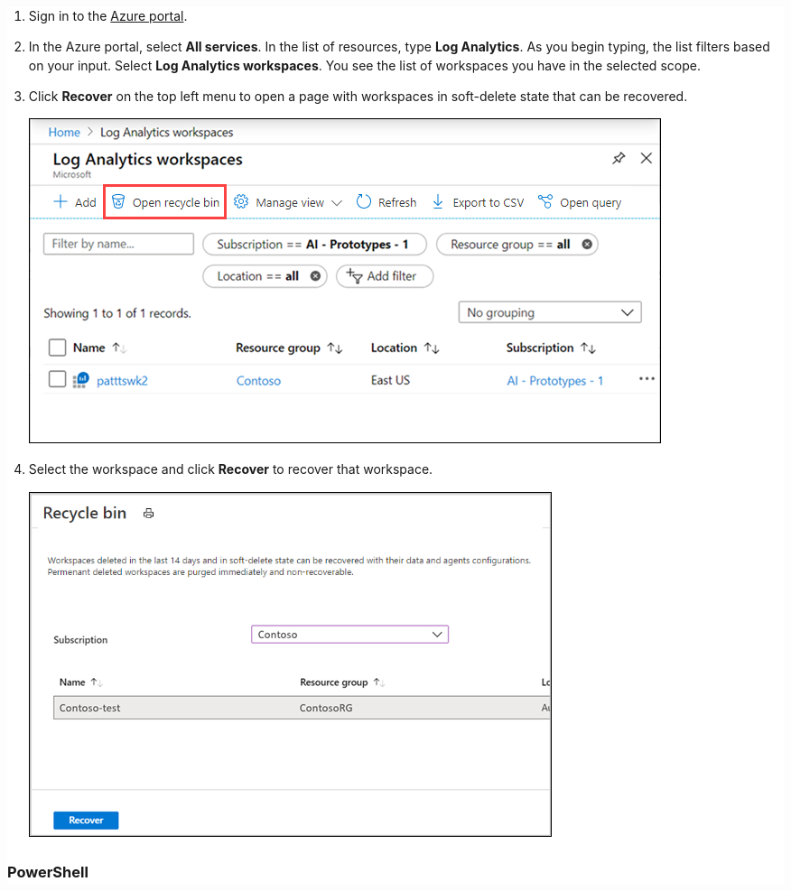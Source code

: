 1. Sign in to the [Azure portal](https://portal.azure.com). 
2. In the Azure portal, select **All services**. In the list of resources, type **Log Analytics**. As you begin typing, the list filters based on your input. Select **Log Analytics workspaces**. You see the list of workspaces you have in the selected scope.
3. Click **Recover** on the top left menu to open a page with workspaces in soft-delete state that can be recovered.

   ![Screenshot of the Log Analytics workspaces screen in Azure portal with Recover highlighted on the menu bar.](media/delete-workspace/recover-menu.png)

4. Select the workspace and click **Recover** to recover that workspace.

   ![Screenshot of the Recover deleted Log Analytics workspaces dialog in Azure portal with a workspace highlighted and the Recover button selected.](media/delete-workspace/recover-workspace.png)


### PowerShell
